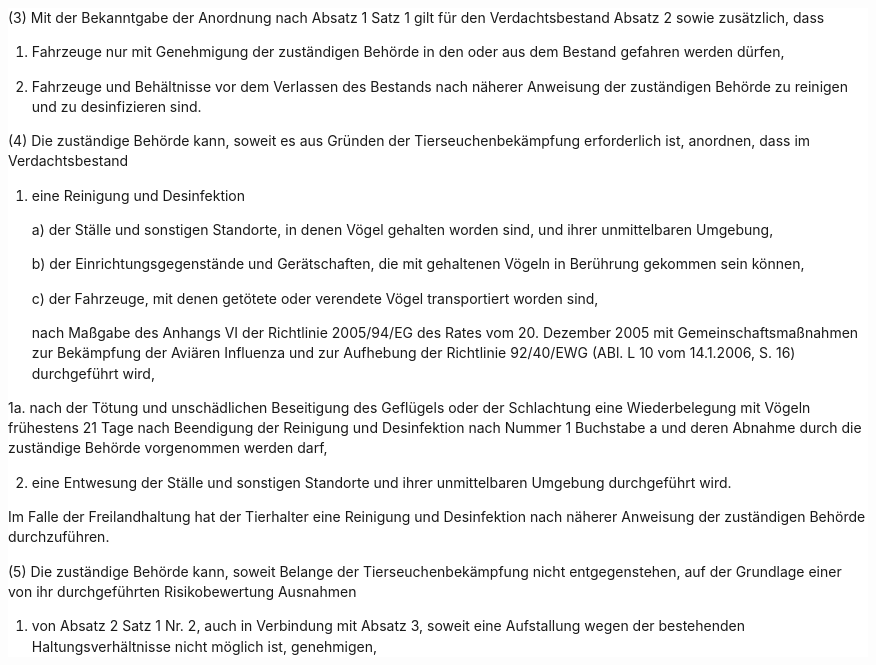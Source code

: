 (3) Mit der Bekanntgabe der Anordnung nach Absatz 1 Satz 1 gilt für
den Verdachtsbestand Absatz 2 sowie zusätzlich, dass

1.  Fahrzeuge nur mit Genehmigung der zuständigen Behörde in den oder aus
    dem Bestand gefahren werden dürfen,


2.  Fahrzeuge und Behältnisse vor dem Verlassen des Bestands nach näherer
    Anweisung der zuständigen Behörde zu reinigen und zu desinfizieren
    sind.




(4) Die zuständige Behörde kann, soweit es aus Gründen der
Tierseuchenbekämpfung erforderlich ist, anordnen, dass im
Verdachtsbestand

1.  eine Reinigung und Desinfektion

    a)  der Ställe und sonstigen Standorte, in denen Vögel gehalten worden
        sind, und ihrer unmittelbaren Umgebung,


    b)  der Einrichtungsgegenstände und Gerätschaften, die mit gehaltenen
        Vögeln in Berührung gekommen sein können,


    c)  der Fahrzeuge, mit denen getötete oder verendete Vögel transportiert
        worden sind,



    nach Maßgabe des Anhangs VI der Richtlinie 2005/94/EG des Rates vom
    20\. Dezember 2005 mit Gemeinschaftsmaßnahmen zur Bekämpfung der
    Aviären Influenza und zur Aufhebung der Richtlinie 92/40/EWG (ABl. L
    10 vom 14.1.2006, S. 16) durchgeführt wird,


1a. nach der Tötung und unschädlichen Beseitigung des Geflügels oder der
    Schlachtung eine Wiederbelegung mit Vögeln frühestens 21 Tage nach
    Beendigung der Reinigung und Desinfektion nach Nummer 1 Buchstabe a
    und deren Abnahme durch die zuständige Behörde vorgenommen werden
    darf,


2.  eine Entwesung der Ställe und sonstigen Standorte und ihrer
    unmittelbaren Umgebung durchgeführt wird.



Im Falle der Freilandhaltung hat der Tierhalter eine Reinigung und
Desinfektion nach näherer Anweisung der zuständigen Behörde
durchzuführen.

(5) Die zuständige Behörde kann, soweit Belange der
Tierseuchenbekämpfung nicht entgegenstehen, auf der Grundlage einer
von ihr durchgeführten Risikobewertung Ausnahmen

1.  von Absatz 2 Satz 1 Nr. 2, auch in Verbindung mit Absatz 3, soweit
    eine Aufstallung wegen der bestehenden Haltungsverhältnisse nicht
    möglich ist, genehmigen,
